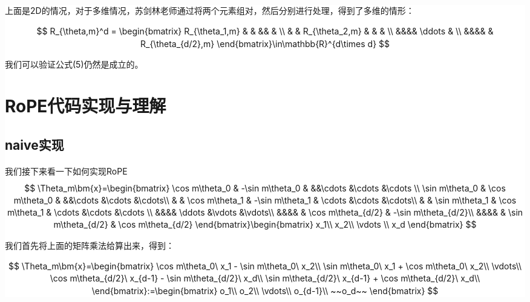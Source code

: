 上面是2D的情况，对于多维情况，苏剑林老师通过将两个元素组对，然后分别进行处理，得到了多维的情形：

$$
R_{\theta,m}^d = \begin{bmatrix}
    R_{\theta_1,m} &  & && & \\
    & & R_{\theta_2,m} &  &   & \\
    &&&& \ddots & \\
    &&&& & R_{\theta_{d/2},m}
\end{bmatrix}\in\mathbb{R}^{d\times d}
$$

我们可以验证公式(5)仍然是成立的。

# RoPE代码实现与理解

## naive实现

我们接下来看一下如何实现RoPE
$$
\Theta_m\bm{x}=\begin{bmatrix}
    \cos m\theta_0 & -\sin m\theta_0 & &&\cdots &\cdots &\cdots \\
    \sin m\theta_0 & \cos m\theta_0 & &&\cdots &\cdots &\cdots\\
    & & \cos m\theta_1 & -\sin m\theta_1 & \cdots  &\cdots &\cdots\\
    & & \sin m\theta_1 & \cos m\theta_1 & \cdots &\cdots &\cdots \\
    &&&& \ddots &\vdots &\vdots\\
    &&&& & \cos m\theta_{d/2} & -\sin m\theta_{d/2}\\
    &&&& & \sin m\theta_{d/2} & \cos m\theta_{d/2}
\end{bmatrix}\begin{bmatrix}
    x_1\\
    x_2\\
    \vdots \\
    x_d
\end{bmatrix}
$$

我们首先将上面的矩阵乘法给算出来，得到：

$$
\Theta_m\bm{x}=\begin{bmatrix}
\cos m\theta_0\ x_1 - \sin m\theta_0\ x_2\\
\sin m\theta_0\ x_1 + \cos m\theta_0\ x_2\\
\vdots\\
\cos m\theta_{d/2}\ x_{d-1} - \sin m\theta_{d/2}\ x_d\\
\sin m\theta_{d/2}\ x_{d-1} + \cos m\theta_{d/2}\ x_d\\
\end{bmatrix}:=\begin{bmatrix}
    o_1\\
    o_2\\
    \vdots\\
    o_{d-1}\\
    ~~o_d~~
\end{bmatrix}
$$
